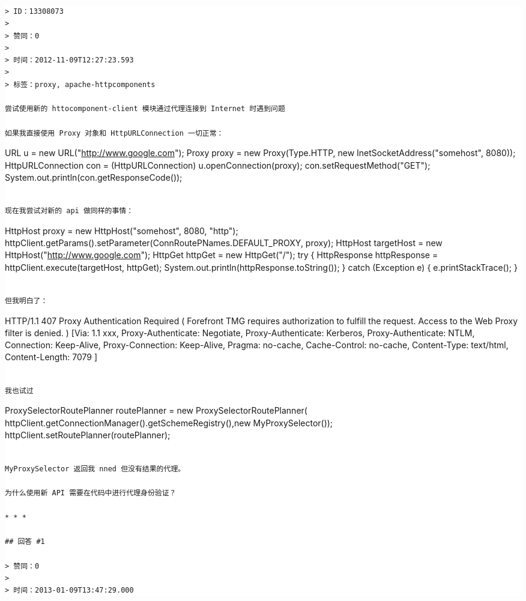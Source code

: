```
> ID：13308073
> 
> 赞同：0
> 
> 时间：2012-11-09T12:27:23.593
> 
> 标签：proxy, apache-httpcomponents

尝试使用新的 httocomponent-client 模块通过代理连接到 Internet 时遇到问题

如果我直接使用 Proxy 对象和 HttpURLConnection 一切正常：

```
URL u = new URL("http://www.google.com");
Proxy proxy = new Proxy(Type.HTTP, new InetSocketAddress("somehost", 8080));
HttpURLConnection con = (HttpURLConnection) u.openConnection(proxy);
con.setRequestMethod("GET");
System.out.println(con.getResponseCode()); 
```

现在我尝试对新的 api 做同样的事情：

```
HttpHost proxy = new HttpHost("somehost", 8080, "http");
httpClient.getParams().setParameter(ConnRoutePNames.DEFAULT_PROXY, proxy);
HttpHost targetHost = new HttpHost("http://www.google.com");
HttpGet httpGet = new HttpGet("/");
try {
    HttpResponse httpResponse = httpClient.execute(targetHost, httpGet);
    System.out.println(httpResponse.toString());
} catch (Exception e) {
    e.printStackTrace();
} 
```

但我明白了：

```
HTTP/1.1 407 Proxy Authentication Required ( Forefront TMG requires authorization to fulfill the request. Access to the Web Proxy filter is denied.  ) [Via: 1.1 xxx, Proxy-Authenticate: Negotiate, Proxy-Authenticate: Kerberos, Proxy-Authenticate: NTLM, Connection: Keep-Alive, Proxy-Connection: Keep-Alive, Pragma: no-cache, Cache-Control: no-cache, Content-Type: text/html, Content-Length: 7079  ] 
```

我也试过

```
ProxySelectorRoutePlanner routePlanner = new ProxySelectorRoutePlanner(
httpClient.getConnectionManager().getSchemeRegistry(),new MyProxySelector());  
    httpClient.setRoutePlanner(routePlanner); 
```

MyProxySelector 返回我 nned 但没有结果的代理。

为什么使用新 API 需要在代码中进行代理身份验证？

* * *

## 回答 #1

> 赞同：0
> 
> 时间：2013-01-09T13:47:29.000

```